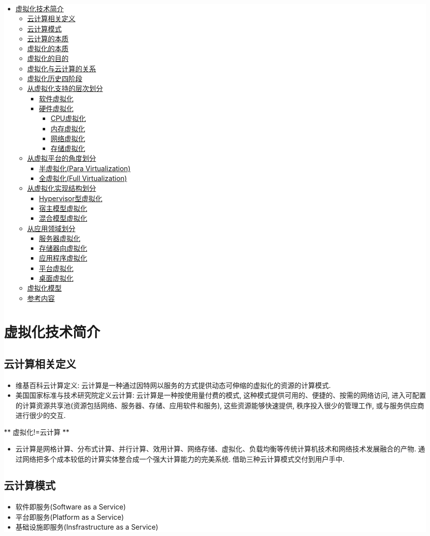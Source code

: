 

- [虚拟化技术简介](#虚拟化技术简介)
	- [云计算相关定义](#云计算相关定义)
	- [云计算模式](#云计算模式)
	- [云计算的本质](#云计算的本质)
	- [虚拟化的本质](#虚拟化的本质)
	- [虚拟化的目的](#虚拟化的目的)
	- [虚拟化与云计算的关系](#虚拟化与云计算的关系)
	- [虚拟化历史四阶段](#虚拟化历史四阶段)
	- [从虚拟化支持的层次划分](#从虚拟化支持的层次划分)
		- [软件虚拟化](#软件虚拟化)
		- [硬件虚拟化](#硬件虚拟化)
			- [CPU虚拟化](#cpu虚拟化)
			- [内存虚拟化](#内存虚拟化)
			- [网络虚拟化](#网络虚拟化)
			- [存储虚拟化](#存储虚拟化)
	- [从虚拟平台的角度划分](#从虚拟平台的角度划分)
		- [半虚拟化(Para Virtualization)](#半虚拟化para-virtualization)
		- [全虚拟化(Full Virtualization)](#全虚拟化full-virtualization)
	- [从虚拟化实现结构划分](#从虚拟化实现结构划分)
		- [Hypervisor型虚拟化](#hypervisor型虚拟化)
		- [宿主模型虚拟化](#宿主模型虚拟化)
		- [混合模型虚拟化](#混合模型虚拟化)
	- [从应用领域划分](#从应用领域划分)
		- [服务器虚拟化](#服务器虚拟化)
		- [存储器向虚拟化](#存储器向虚拟化)
		- [应用程序虚拟化](#应用程序虚拟化)
		- [平台虚拟化](#平台虚拟化)
		- [桌面虚拟化](#桌面虚拟化)
	- [虚拟化模型](#虚拟化模型)
	- [参考内容](#参考内容)


# 虚拟化技术简介



## 云计算相关定义

* 维基百科云计算定义: 云计算是一种通过因特网以服务的方式提供动态可伸缩的虚拟化的资源的计算模式. 
* 美国国家标准与技术研究院定义云计算: 云计算是一种按使用量付费的模式, 这种模式提供可用的、便捷的、按需的网络访问, 进入可配置的计算资源共享池(资源包括网络、服务器、存储、应用软件和服务), 这些资源能够快速提供, 秩序投入很少的管理工作, 或与服务供应商进行很少的交互. 

** 虚拟化!=云计算 **
* 云计算是网格计算、分布式计算、并行计算、效用计算、网络存储、虚拟化、负载均衡等传统计算机技术和网络技术发展融合的产物. 通过网络把多个成本较低的计算实体整合成一个强大计算能力的完美系统. 借助三种云计算模式交付到用户手中. 

## 云计算模式

* 软件即服务(Software as a Service)
* 平台即服务(Platform as a Service)
* 基础设施即服务(Insfrastructure as a Service)
